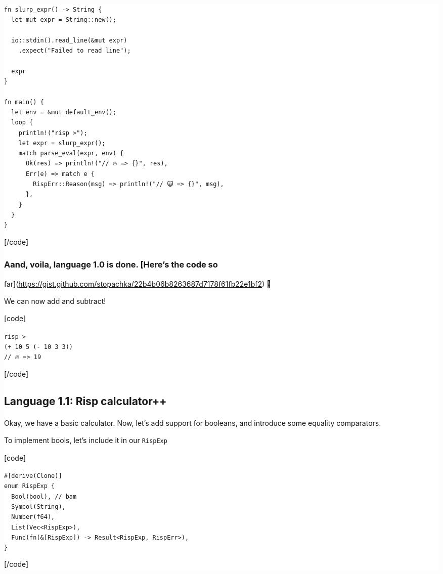     fn slurp_expr() -> String {
      let mut expr = String::new();
      
      io::stdin().read_line(&mut expr)
        .expect("Failed to read line");
      
      expr
    }
    
    fn main() {
      let env = &mut default_env();
      loop {
        println!("risp >");
        let expr = slurp_expr();
        match parse_eval(expr, env) {
          Ok(res) => println!("// 🔥 => {}", res),
          Err(e) => match e {
            RispErr::Reason(msg) => println!("// 🙀 => {}", msg),
          },
        }
      }
    }
[/code]

### Aand, voila, language 1.0 is done. [Here’s the code so
far](https://gist.github.com/stopachka/22b4b06b8263687d7178f61fb22e1bf2) 🙂

We can now add and subtract!

[code]

    risp >
    (+ 10 5 (- 10 3 3))
    // 🔥 => 19
[/code]

## Language 1.1: Risp calculator++

Okay, we have a basic calculator. Now, let’s add support for booleans, and
introduce some equality comparators.

To implement bools, let’s include it in our `RispExp`

[code]

    #[derive(Clone)]
    enum RispExp {
      Bool(bool), // bam
      Symbol(String),
      Number(f64),
      List(Vec<RispExp>),
      Func(fn(&[RispExp]) -> Result<RispExp, RispErr>),
    }
[/code]
